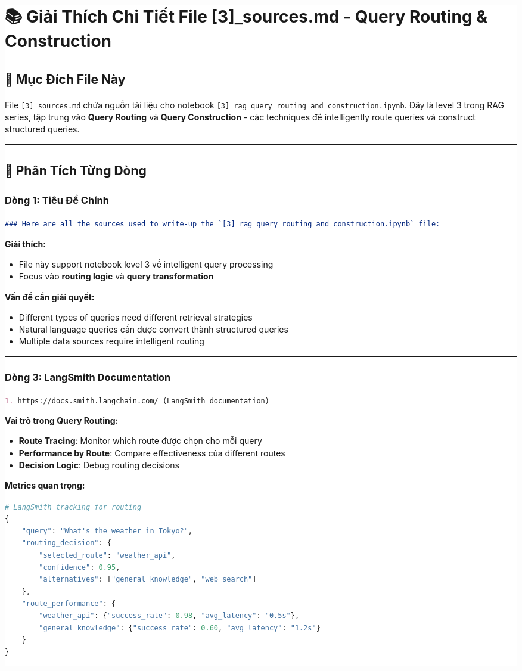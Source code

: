 # 📚 Giải Thích Chi Tiết File [3]_sources.md - Query Routing & Construction

## 🎯 Mục Đích File Này
File `[3]_sources.md` chứa nguồn tài liệu cho notebook `[3]_rag_query_routing_and_construction.ipynb`. Đây là level 3 trong RAG series, tập trung vào **Query Routing** và **Query Construction** - các techniques để intelligently route queries và construct structured queries.

---

## 📖 Phân Tích Từng Dòng

### Dòng 1: Tiêu Đề Chính
```markdown
### Here are all the sources used to write-up the `[3]_rag_query_routing_and_construction.ipynb` file:
```

**Giải thích:**
- File này support notebook level 3 về intelligent query processing
- Focus vào **routing logic** và **query transformation**

**Vấn đề cần giải quyết:**
- Different types of queries need different retrieval strategies
- Natural language queries cần được convert thành structured queries
- Multiple data sources require intelligent routing

---

### Dòng 3: LangSmith Documentation
```markdown
1. https://docs.smith.langchain.com/ (LangSmith documentation)
```

**Vai trò trong Query Routing:**
- **Route Tracing**: Monitor which route được chọn cho mỗi query
- **Performance by Route**: Compare effectiveness của different routes
- **Decision Logic**: Debug routing decisions

**Metrics quan trọng:**
```python
# LangSmith tracking for routing
{
    "query": "What's the weather in Tokyo?",
    "routing_decision": {
        "selected_route": "weather_api",
        "confidence": 0.95,
        "alternatives": ["general_knowledge", "web_search"]
    },
    "route_performance": {
        "weather_api": {"success_rate": 0.98, "avg_latency": "0.5s"},
        "general_knowledge": {"success_rate": 0.60, "avg_latency": "1.2s"}
    }
}
```

---